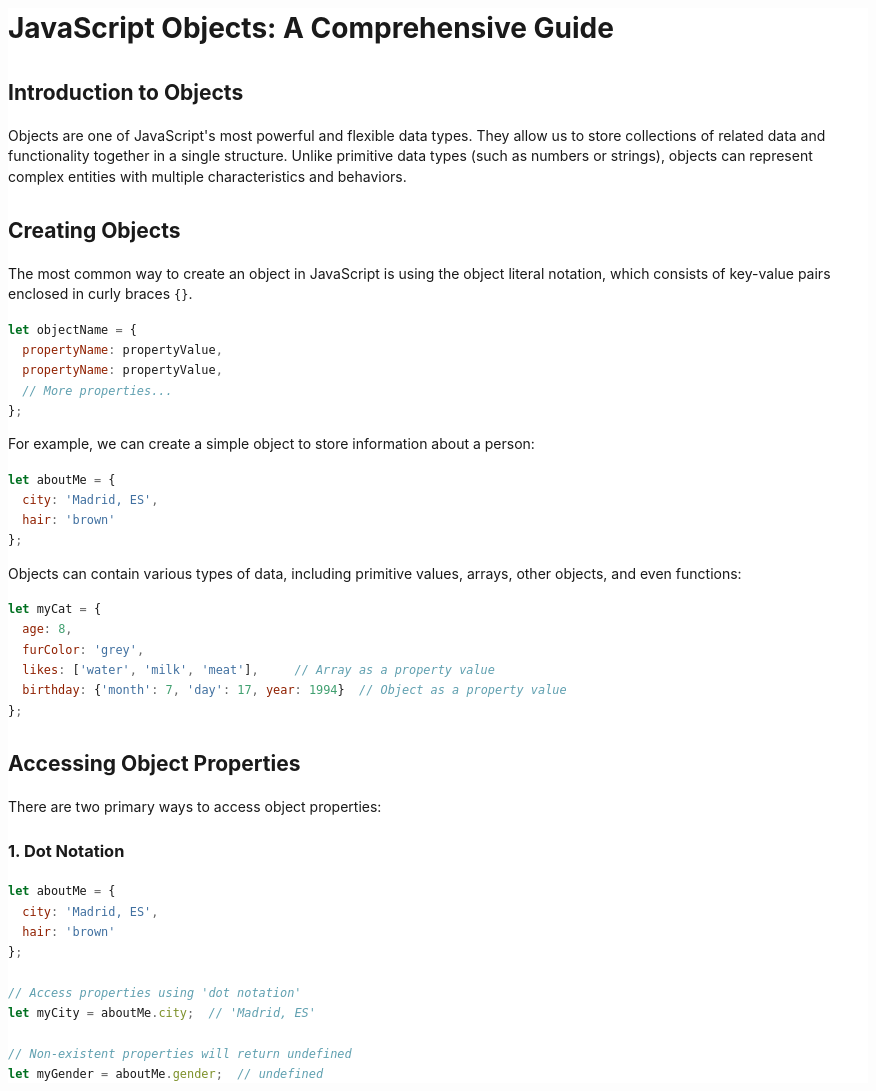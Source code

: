 # JavaScript Objects: A Comprehensive Guide

## Introduction to Objects

Objects are one of JavaScript's most powerful and flexible data types. They allow us to store collections of related data and functionality together in a single structure. Unlike primitive data types (such as numbers or strings), objects can represent complex entities with multiple characteristics and behaviors.

## Creating Objects

The most common way to create an object in JavaScript is using the object literal notation, which consists of key-value pairs enclosed in curly braces `{}`.

```javascript
let objectName = {
  propertyName: propertyValue,
  propertyName: propertyValue,
  // More properties...
};
```

For example, we can create a simple object to store information about a person:

```javascript
let aboutMe = {
  city: 'Madrid, ES',
  hair: 'brown'
};
```

Objects can contain various types of data, including primitive values, arrays, other objects, and even functions:

```javascript
let myCat = {
  age: 8,
  furColor: 'grey',
  likes: ['water', 'milk', 'meat'],     // Array as a property value
  birthday: {'month': 7, 'day': 17, year: 1994}  // Object as a property value
};
```

## Accessing Object Properties

There are two primary ways to access object properties:

### 1. Dot Notation

```javascript
let aboutMe = {
  city: 'Madrid, ES',
  hair: 'brown'
};

// Access properties using 'dot notation'
let myCity = aboutMe.city;  // 'Madrid, ES'

// Non-existent properties will return undefined
let myGender = aboutMe.gender;  // undefined
```
